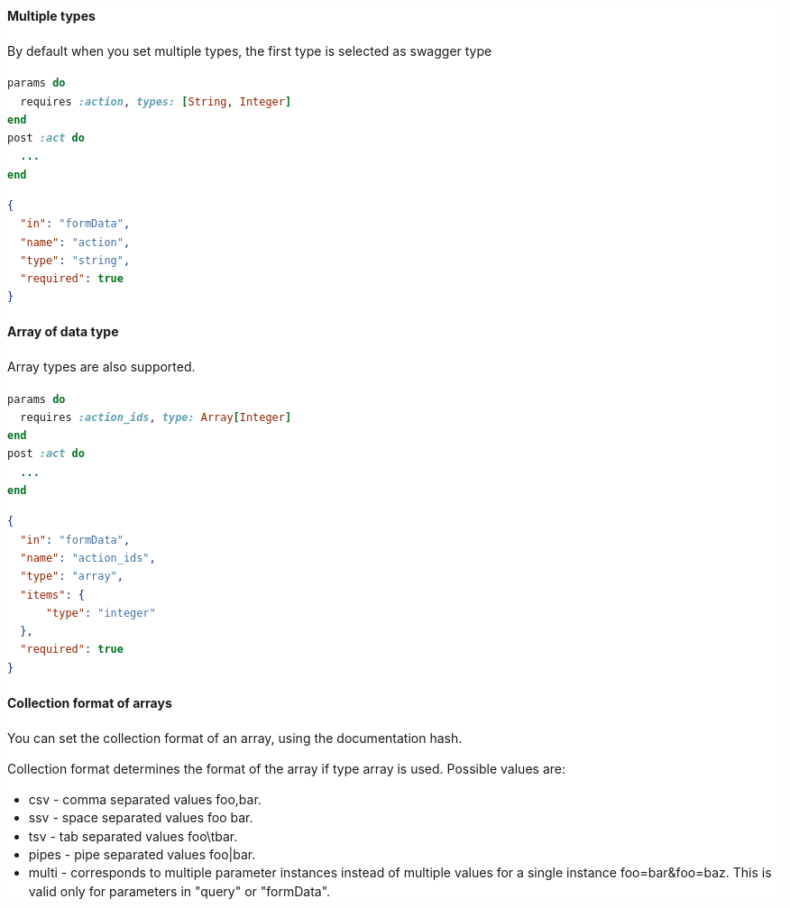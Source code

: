 
#### Multiple types <a name="multiple-types"></a>

By default when you set multiple types, the first type is selected as swagger type

```ruby
params do
  requires :action, types: [String, Integer]
end
post :act do
  ...
end
```

```json
{
  "in": "formData",
  "name": "action",
  "type": "string",
  "required": true
}
```


#### Array of data type <a name="array-type"></a>

Array types are also supported.

```ruby
params do
  requires :action_ids, type: Array[Integer]
end
post :act do
  ...
end
```

```json
{
  "in": "formData",
  "name": "action_ids",
  "type": "array",
  "items": {
      "type": "integer"
  },
  "required": true
}
```


#### Collection format of arrays <a name="collection-format"></a>

You can set the collection format of an array, using the documentation hash.

Collection format determines the format of the array if type array is used. Possible values are:
*  csv - comma separated values foo,bar.
*  ssv - space separated values foo bar.
*  tsv - tab separated values foo\tbar.
*  pipes - pipe separated values foo|bar.
*  multi - corresponds to multiple parameter instances instead of multiple values for a single instance foo=bar&foo=baz. This is valid only for parameters in "query" or "formData".
